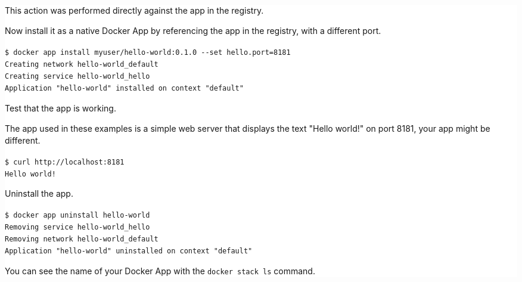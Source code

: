 This action was performed directly against the app in the registry.

Now install it as a native Docker App by referencing the app in the registry, with a different port.

```
$ docker app install myuser/hello-world:0.1.0 --set hello.port=8181
Creating network hello-world_default
Creating service hello-world_hello
Application "hello-world" installed on context "default"
```

Test that the app is working.

The app used in these examples is a simple web server that displays the text "Hello world!" on port 8181, 
your app might be different.

```
$ curl http://localhost:8181
Hello world!
```

Uninstall the app.

```
$ docker app uninstall hello-world
Removing service hello-world_hello
Removing network hello-world_default
Application "hello-world" uninstalled on context "default"
```

You can see the name of your Docker App with the `docker stack ls` command.
